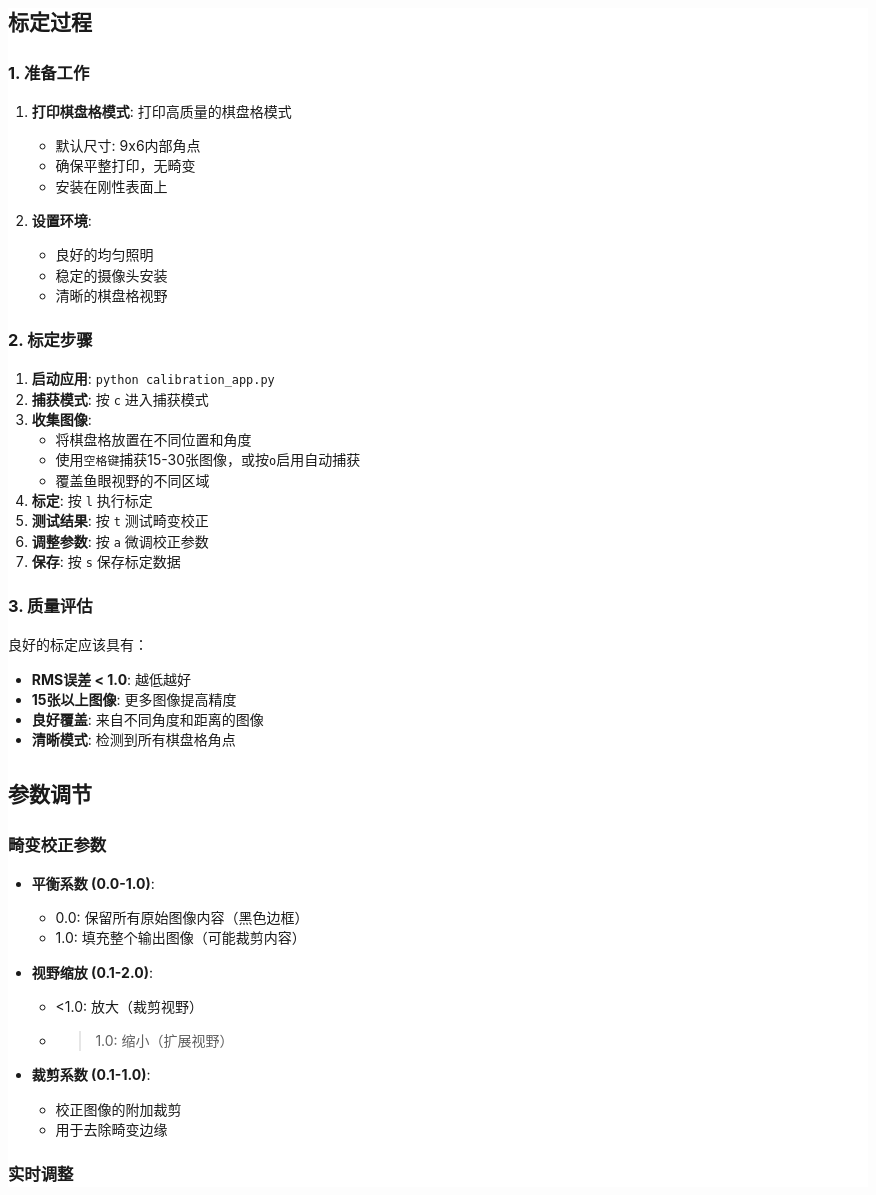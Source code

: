 ## 标定过程

### 1. 准备工作

1. **打印棋盘格模式**: 打印高质量的棋盘格模式
   - 默认尺寸: 9x6内部角点
   - 确保平整打印，无畸变
   - 安装在刚性表面上

2. **设置环境**: 
   - 良好的均匀照明
   - 稳定的摄像头安装
   - 清晰的棋盘格视野

### 2. 标定步骤

1. **启动应用**: `python calibration_app.py`
2. **捕获模式**: 按 `c` 进入捕获模式
3. **收集图像**: 
   - 将棋盘格放置在不同位置和角度
   - 使用`空格键`捕获15-30张图像，或按`o`启用自动捕获
   - 覆盖鱼眼视野的不同区域
4. **标定**: 按 `l` 执行标定
5. **测试结果**: 按 `t` 测试畸变校正
6. **调整参数**: 按 `a` 微调校正参数
7. **保存**: 按 `s` 保存标定数据

### 3. 质量评估

良好的标定应该具有：
- **RMS误差 < 1.0**: 越低越好
- **15张以上图像**: 更多图像提高精度
- **良好覆盖**: 来自不同角度和距离的图像
- **清晰模式**: 检测到所有棋盘格角点

## 参数调节

### 畸变校正参数

- **平衡系数 (0.0-1.0)**: 
  - 0.0: 保留所有原始图像内容（黑色边框）
  - 1.0: 填充整个输出图像（可能裁剪内容）
  
- **视野缩放 (0.1-2.0)**: 
  - <1.0: 放大（裁剪视野）
  - >1.0: 缩小（扩展视野）
  
- **裁剪系数 (0.1-1.0)**: 
  - 校正图像的附加裁剪
  - 用于去除畸变边缘

### 实时调整

